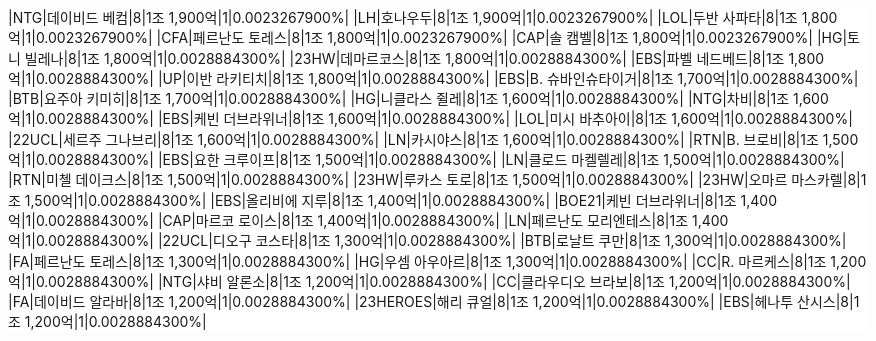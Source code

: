 |NTG|데이비드 베컴|8|1조 1,900억|1|0.0023267900%|
|LH|호나우두|8|1조 1,900억|1|0.0023267900%|
|LOL|두반 사파타|8|1조 1,800억|1|0.0023267900%|
|CFA|페르난도 토레스|8|1조 1,800억|1|0.0023267900%|
|CAP|솔 캠벨|8|1조 1,800억|1|0.0023267900%|
|HG|토니 빌레나|8|1조 1,800억|1|0.0028884300%|
|23HW|데마르코스|8|1조 1,800억|1|0.0028884300%|
|EBS|파벨 네드베드|8|1조 1,800억|1|0.0028884300%|
|UP|이반 라키티치|8|1조 1,800억|1|0.0028884300%|
|EBS|B. 슈바인슈타이거|8|1조 1,700억|1|0.0028884300%|
|BTB|요주아 키미히|8|1조 1,700억|1|0.0028884300%|
|HG|니클라스 쥘레|8|1조 1,600억|1|0.0028884300%|
|NTG|차비|8|1조 1,600억|1|0.0028884300%|
|EBS|케빈 더브라위너|8|1조 1,600억|1|0.0028884300%|
|LOL|미시 바추아이|8|1조 1,600억|1|0.0028884300%|
|22UCL|세르주 그나브리|8|1조 1,600억|1|0.0028884300%|
|LN|카시야스|8|1조 1,600억|1|0.0028884300%|
|RTN|B. 브로비|8|1조 1,500억|1|0.0028884300%|
|EBS|요한 크루이프|8|1조 1,500억|1|0.0028884300%|
|LN|클로드 마켈렐레|8|1조 1,500억|1|0.0028884300%|
|RTN|미첼 데이크스|8|1조 1,500억|1|0.0028884300%|
|23HW|루카스 토로|8|1조 1,500억|1|0.0028884300%|
|23HW|오마르 마스카렐|8|1조 1,500억|1|0.0028884300%|
|EBS|올리비에 지루|8|1조 1,400억|1|0.0028884300%|
|BOE21|케빈 더브라위너|8|1조 1,400억|1|0.0028884300%|
|CAP|마르코 로이스|8|1조 1,400억|1|0.0028884300%|
|LN|페르난도 모리엔테스|8|1조 1,400억|1|0.0028884300%|
|22UCL|디오구 코스타|8|1조 1,300억|1|0.0028884300%|
|BTB|로날트 쿠만|8|1조 1,300억|1|0.0028884300%|
|FA|페르난도 토레스|8|1조 1,300억|1|0.0028884300%|
|HG|우셈 아우아르|8|1조 1,300억|1|0.0028884300%|
|CC|R. 마르케스|8|1조 1,200억|1|0.0028884300%|
|NTG|샤비 알론소|8|1조 1,200억|1|0.0028884300%|
|CC|클라우디오 브라보|8|1조 1,200억|1|0.0028884300%|
|FA|데이비드 알라바|8|1조 1,200억|1|0.0028884300%|
|23HEROES|해리 큐얼|8|1조 1,200억|1|0.0028884300%|
|EBS|헤나투 산시스|8|1조 1,200억|1|0.0028884300%|